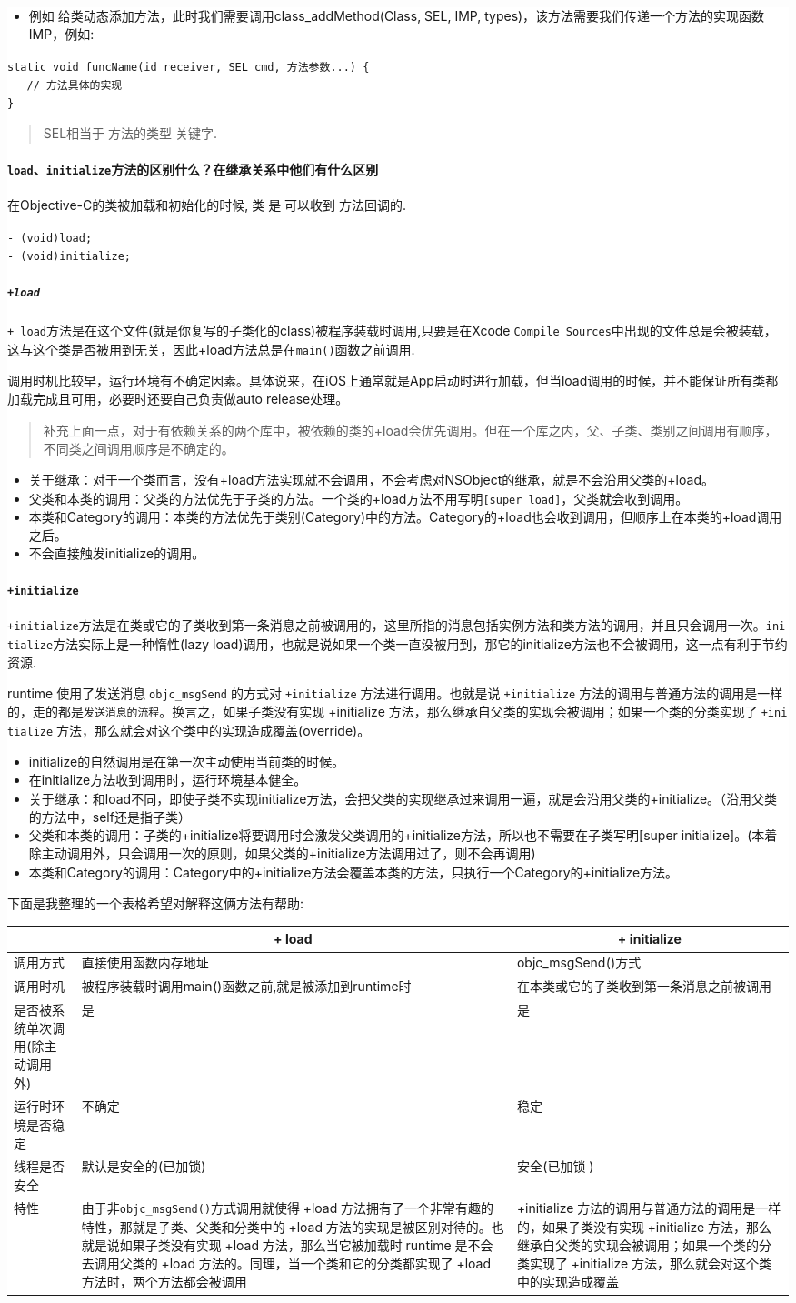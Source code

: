 * 例如 给类动态添加方法，此时我们需要调用class_addMethod(Class, SEL, IMP, types)，该方法需要我们传递一个方法的实现函数IMP，例如:

``` objc
static void funcName(id receiver, SEL cmd, 方法参数...) {
   // 方法具体的实现   
}
```

> SEL相当于 方法的类型 关键字.

#### `load`、`initialize`方法的区别什么？在继承关系中他们有什么区别

在Objective-C的类被加载和初始化的时候, 类 是 可以收到 方法回调的.

``` objc
- (void)load;
- (void)initialize;
```

#####  `+load`

`+ load`方法是在这个文件(就是你复写的子类化的class)被程序装载时调用,只要是在Xcode `Compile Sources`中出现的文件总是会被装载，这与这个类是否被用到无关，因此+load方法总是在`main()`函数之前调用.

调用时机比较早，运行环境有不确定因素。具体说来，在iOS上通常就是App启动时进行加载，但当load调用的时候，并不能保证所有类都加载完成且可用，必要时还要自己负责做auto release处理。

> 补充上面一点，对于有依赖关系的两个库中，被依赖的类的+load会优先调用。但在一个库之内，父、子类、类别之间调用有顺序，不同类之间调用顺序是不确定的。

* 关于继承：对于一个类而言，没有+load方法实现就不会调用，不会考虑对NSObject的继承，就是不会沿用父类的+load。
* 父类和本类的调用：父类的方法优先于子类的方法。一个类的+load方法不用写明`[super load]`，父类就会收到调用。
* 本类和Category的调用：本类的方法优先于类别(Category)中的方法。Category的+load也会收到调用，但顺序上在本类的+load调用之后。
* 不会直接触发initialize的调用。

#### `+initialize`

`+initialize`方法是在类或它的子类收到第一条消息之前被调用的，这里所指的消息包括实例方法和类方法的调用，并且只会调用一次。`initialize`方法实际上是一种惰性(lazy load)调用，也就是说如果一个类一直没被用到，那它的initialize方法也不会被调用，这一点有利于节约资源.

runtime 使用了发送消息 `objc_msgSend` 的方式对 `+initialize` 方法进行调用。也就是说 `+initialize` 方法的调用与普通方法的调用是一样的，走的都是`发送消息的流程`。换言之，如果子类没有实现 +initialize 方法，那么继承自父类的实现会被调用；如果一个类的分类实现了 `+initialize` 方法，那么就会对这个类中的实现造成覆盖(override)。

* initialize的自然调用是在第一次主动使用当前类的时候。
* 在initialize方法收到调用时，运行环境基本健全。
* 关于继承：和load不同，即使子类不实现initialize方法，会把父类的实现继承过来调用一遍，就是会沿用父类的+initialize。（沿用父类的方法中，self还是指子类）
* 父类和本类的调用：子类的+initialize将要调用时会激发父类调用的+initialize方法，所以也不需要在子类写明[super initialize]。(本着除主动调用外，只会调用一次的原则，如果父类的+initialize方法调用过了，则不会再调用)
* 本类和Category的调用：Category中的+initialize方法会覆盖本类的方法，只执行一个Category的+initialize方法。

下面是我整理的一个表格希望对解释这俩方法有帮助:

| | + load |  + initialize | 
| ------| ------ | ------ |
| 调用方式 | 直接使用函数内存地址  | objc_msgSend()方式  |
| 调用时机 | 被程序装载时调用main()函数之前,就是被添加到runtime时 | 在本类或它的子类收到第一条消息之前被调用 |
| 是否被系统单次调用(除主动调用外) | 是 | 是 |
| 运行时环境是否稳定| 不确定 | 稳定 |
| 线程是否安全 | 默认是安全的(已加锁) | 安全(已加锁 ) |
| 特性 | 由于非`objc_msgSend()`方式调用就使得 +load 方法拥有了一个非常有趣的特性，那就是子类、父类和分类中的 +load 方法的实现是被区别对待的。也就是说如果子类没有实现 +load 方法，那么当它被加载时 runtime 是不会去调用父类的 +load 方法的。同理，当一个类和它的分类都实现了 +load 方法时，两个方法都会被调用 | +initialize 方法的调用与普通方法的调用是一样的，如果子类没有实现 +initialize 方法，那么继承自父类的实现会被调用；如果一个类的分类实现了 +initialize 方法，那么就会对这个类中的实现造成覆盖 |

